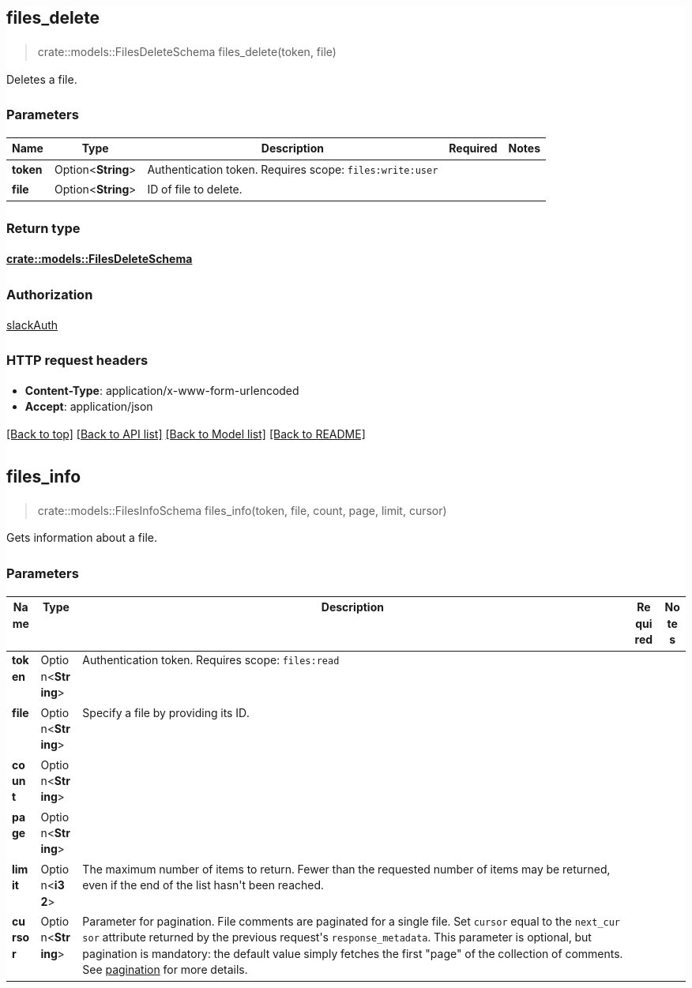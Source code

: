 
## files_delete

> crate::models::FilesDeleteSchema files_delete(token, file)


Deletes a file.

### Parameters


Name | Type | Description  | Required | Notes
------------- | ------------- | ------------- | ------------- | -------------
**token** | Option<**String**> | Authentication token. Requires scope: `files:write:user` |  |
**file** | Option<**String**> | ID of file to delete. |  |

### Return type

[**crate::models::FilesDeleteSchema**](files_delete_schema.md)

### Authorization

[slackAuth](../README.md#slackAuth)

### HTTP request headers

- **Content-Type**: application/x-www-form-urlencoded
- **Accept**: application/json

[[Back to top]](#) [[Back to API list]](../README.md#documentation-for-api-endpoints) [[Back to Model list]](../README.md#documentation-for-models) [[Back to README]](../README.md)


## files_info

> crate::models::FilesInfoSchema files_info(token, file, count, page, limit, cursor)


Gets information about a file.

### Parameters


Name | Type | Description  | Required | Notes
------------- | ------------- | ------------- | ------------- | -------------
**token** | Option<**String**> | Authentication token. Requires scope: `files:read` |  |
**file** | Option<**String**> | Specify a file by providing its ID. |  |
**count** | Option<**String**> |  |  |
**page** | Option<**String**> |  |  |
**limit** | Option<**i32**> | The maximum number of items to return. Fewer than the requested number of items may be returned, even if the end of the list hasn't been reached. |  |
**cursor** | Option<**String**> | Parameter for pagination. File comments are paginated for a single file. Set `cursor` equal to the `next_cursor` attribute returned by the previous request's `response_metadata`. This parameter is optional, but pagination is mandatory: the default value simply fetches the first \"page\" of the collection of comments. See [pagination](/docs/pagination) for more details. |  |
